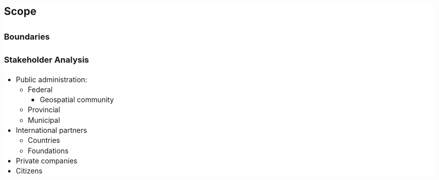 ## Scope

### Boundaries

### Stakeholder Analysis

- Public administration:
  - Federal
    - Geospatial community
  - Provincial
  - Municipal
- International partners
  - Countries
  - Foundations
- Private companies
- Citizens
